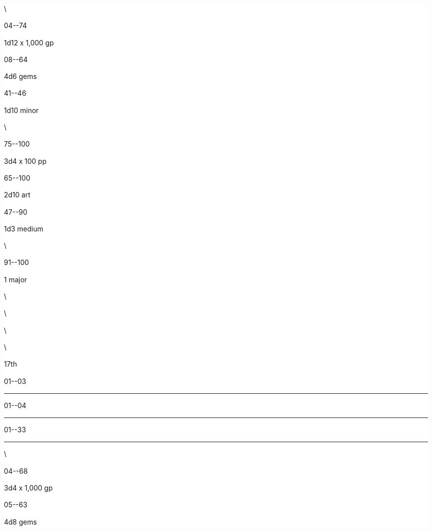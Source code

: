\

04--74

1d12 x 1,000 gp

08--64

4d6 gems

41--46

1d10 minor

\

75--100

3d4 x 100 pp

65--100

2d10 art

47--90

1d3 medium

\

91--100

1 major

\

\

\

\

17th

01--03

---

01--04

---

01--33

---

\

04--68

3d4 x 1,000 gp

05--63

4d8 gems
